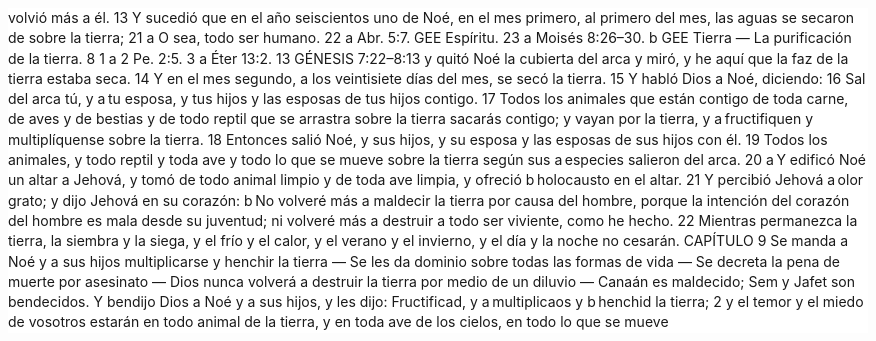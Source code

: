 volvió más a él.
13 Y sucedió que en el año seiscientos uno de Noé, en el mes
primero, al primero del mes, las
aguas se secaron de sobre la tierra;
21 a O sea, todo ser
humano.
22 a Abr. 5:7.
GEE Espíritu.
23 a Moisés 8:26–30.
b GEE Tierra — La
purificación de la
tierra.
8 1 a 2 Pe. 2:5.
3 a Éter 13:2.
13 GÉNESIS 7:22–8:13
y quitó Noé la cubierta del arca
y miró, y he aquí que la faz de la
tierra estaba seca.
14 Y en el mes segundo, a los
veintisiete días del mes, se secó
la tierra.
15 Y habló Dios a Noé, diciendo:
16 Sal del arca tú, y a tu esposa,
y tus hijos y las esposas de tus
hijos contigo.
17 Todos los animales que están
contigo de toda carne, de aves y
de bestias y de todo reptil que
se arrastra sobre la tierra sacarás
contigo; y vayan por la tierra, y
a fructifiquen y multiplíquense
sobre la tierra.
18 Entonces salió Noé, y sus hijos, y su esposa y las esposas de
sus hijos con él.
19 Todos los animales, y todo
reptil y toda ave y todo lo que se
mueve sobre la tierra según sus
a especies salieron del arca.
20 a Y edificó Noé un altar a Jehová, y tomó de todo animal limpio y de toda ave limpia, y ofreció
b holocausto en el altar.
21 Y percibió Jehová a olor grato;
y dijo Jehová en su corazón: b No
volveré más a maldecir la tierra
por causa del hombre, porque la
intención del corazón del hombre es mala desde su juventud; ni
volveré más a destruir a todo ser
viviente, como he hecho.
22 Mientras permanezca la tierra, la siembra y la siega, y el
frío y el calor, y el verano y el
invierno, y el día y la noche no
cesarán.
CAPÍTULO 9
Se manda a Noé y a sus hijos multiplicarse y henchir la tierra — Se les
da dominio sobre todas las formas de
vida — Se decreta la pena de muerte
por asesinato — Dios nunca volverá
a destruir la tierra por medio de un
diluvio — Canaán es maldecido; Sem
y Jafet son bendecidos.
Y bendijo Dios a Noé y a sus hijos, y les dijo: Fructificad, y a multiplicaos y b henchid la tierra;
2 y el temor y el miedo de vosotros estarán en todo animal
de la tierra, y en toda ave de los
cielos, en todo lo que se mueve